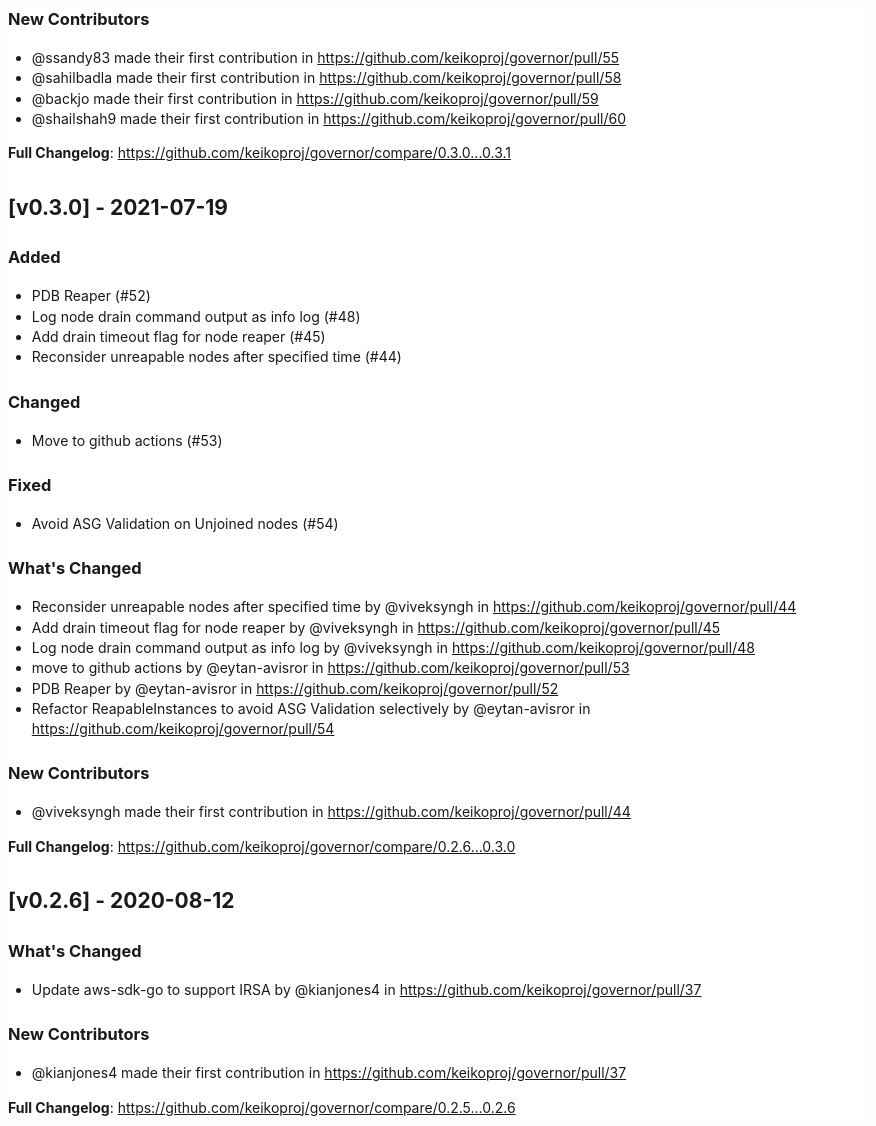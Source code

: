 ### New Contributors
* @ssandy83 made their first contribution in https://github.com/keikoproj/governor/pull/55
* @sahilbadla made their first contribution in https://github.com/keikoproj/governor/pull/58
* @backjo made their first contribution in https://github.com/keikoproj/governor/pull/59
* @shailshah9 made their first contribution in https://github.com/keikoproj/governor/pull/60

**Full Changelog**: https://github.com/keikoproj/governor/compare/0.3.0...0.3.1


## [v0.3.0] - 2021-07-19

### Added 
* PDB Reaper (#52)
* Log node drain command output as info log (#48)
* Add drain timeout flag for node reaper (#45)
* Reconsider unreapable nodes after specified time (#44)

### Changed
* Move to github actions (#53)

### Fixed
* Avoid ASG Validation on Unjoined nodes (#54)

### What's Changed
* Reconsider unreapable nodes after specified time by @viveksyngh in https://github.com/keikoproj/governor/pull/44
* Add drain timeout flag for node reaper by @viveksyngh in https://github.com/keikoproj/governor/pull/45
* Log node drain command output as info log by @viveksyngh in https://github.com/keikoproj/governor/pull/48
* move to github actions by @eytan-avisror in https://github.com/keikoproj/governor/pull/53
* PDB Reaper by @eytan-avisror in https://github.com/keikoproj/governor/pull/52
* Refactor ReapableInstances to avoid ASG Validation selectively  by @eytan-avisror in https://github.com/keikoproj/governor/pull/54

### New Contributors
* @viveksyngh made their first contribution in https://github.com/keikoproj/governor/pull/44

**Full Changelog**: https://github.com/keikoproj/governor/compare/0.2.6...0.3.0


## [v0.2.6] - 2020-08-12

### What's Changed
* Update aws-sdk-go to support IRSA by @kianjones4 in https://github.com/keikoproj/governor/pull/37

### New Contributors
* @kianjones4 made their first contribution in https://github.com/keikoproj/governor/pull/37

**Full Changelog**: https://github.com/keikoproj/governor/compare/0.2.5...0.2.6
